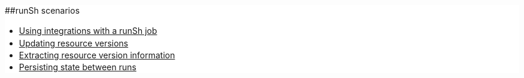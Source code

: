 <a name="advancedRunSh"></a>
##runSh scenarios

* [Using integrations with a runSh job](../../tutorials/pipelines/runShUseIntegrations.md)
* [Updating resource versions](../../tutorials/pipelines/updateResourceVersion.md)
* [Extracting resource version information](../../tutorials/pipelines/extractVersionInformation.md)
* [Persisting state between runs](../../tutorials/pipelines/persistStateBetweenRuns.md)

